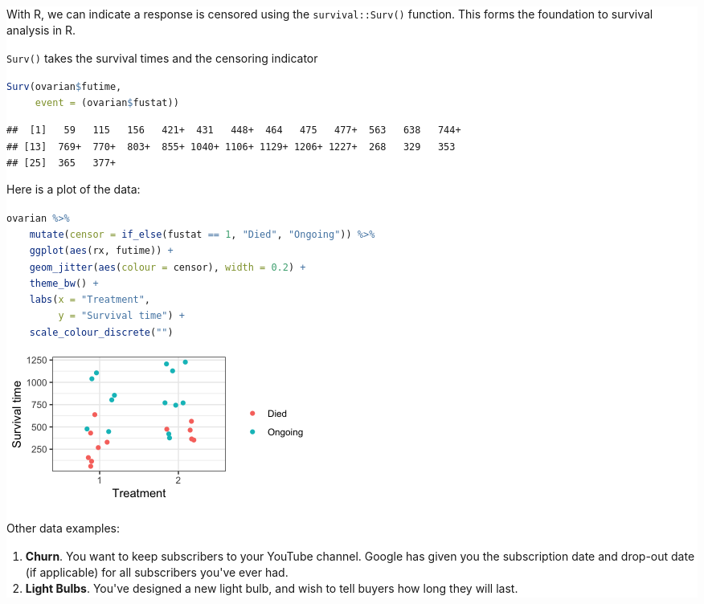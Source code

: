With R, we can indicate a response is censored using the `survival::Surv()` function. This forms the foundation to survival analysis in R. 

`Surv()` takes the survival times and the censoring indicator


```r
Surv(ovarian$futime, 
     event = (ovarian$fustat))
```

```
##  [1]   59   115   156   421+  431   448+  464   475   477+  563   638   744+
## [13]  769+  770+  803+  855+ 1040+ 1106+ 1129+ 1206+ 1227+  268   329   353 
## [25]  365   377+
```

Here is a plot of the data:


```r
ovarian %>% 
    mutate(censor = if_else(fustat == 1, "Died", "Ongoing")) %>% 
    ggplot(aes(rx, futime)) +
    geom_jitter(aes(colour = censor), width = 0.2) +
    theme_bw() +
    labs(x = "Treatment",
         y = "Survival time") +
    scale_colour_discrete("")
```

<img src="160-Regression_when_data_are_censored_files/figure-html/unnamed-chunk-4-1.png" width="384" />

Other data examples:

1. __Churn__. You want to keep subscribers to your YouTube channel. Google has given you the subscription date and drop-out date (if applicable) for all subscribers you've ever had.
2. __Light Bulbs__. You've designed a new light bulb, and wish to tell buyers how long they will last. 
